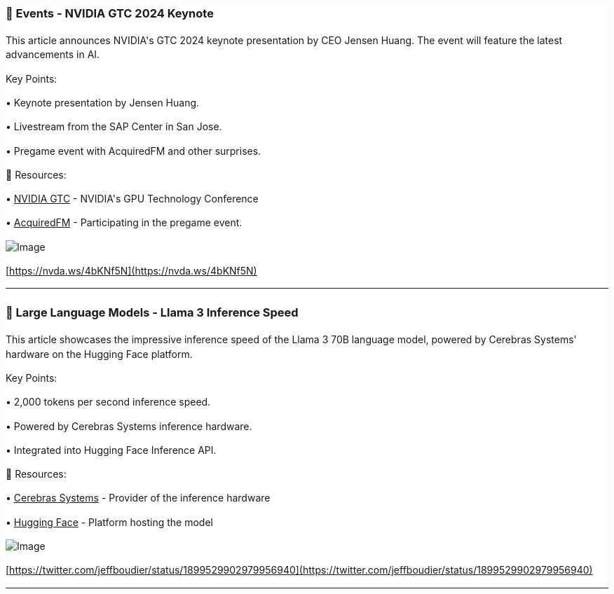 ### 🚀 Events - NVIDIA GTC 2024 Keynote

This article announces NVIDIA's GTC 2024 keynote presentation by CEO Jensen Huang. The event will feature the latest advancements in AI.

Key Points:

• Keynote presentation by Jensen Huang.


• Livestream from the SAP Center in San Jose.


• Pregame event with AcquiredFM and other surprises.


🔗 Resources:

• [NVIDIA GTC](https://www.nvidia.com/en-us/gtc/) -  NVIDIA's GPU Technology Conference


• [AcquiredFM](https://acquired.fm/) -  Participating in the pregame event.


![Image](https://pbs.twimg.com/amplify_video_thumb/1899532816745979904/img/vd30BoXHbcV8_y_M.jpg)


[https://nvda.ws/4bKNf5N](https://nvda.ws/4bKNf5N)


---

### 🤖 Large Language Models - Llama 3 Inference Speed

This article showcases the impressive inference speed of the Llama 3 70B language model, powered by Cerebras Systems' hardware on the Hugging Face platform.

Key Points:

• 2,000 tokens per second inference speed.


• Powered by Cerebras Systems inference hardware.


• Integrated into Hugging Face Inference API.


🔗 Resources:

• [Cerebras Systems](https://www.cerebras.net/) -  Provider of the inference hardware


• [Hugging Face](https://huggingface.co) -  Platform hosting the model


![Image](https://pbs.twimg.com/ext_tw_video_thumb/1899528021666627584/pu/img/1LBe_MmQRXqHXvsO.jpg)


[https://twitter.com/jeffboudier/status/1899529902979956940](https://twitter.com/jeffboudier/status/1899529902979956940)


---
